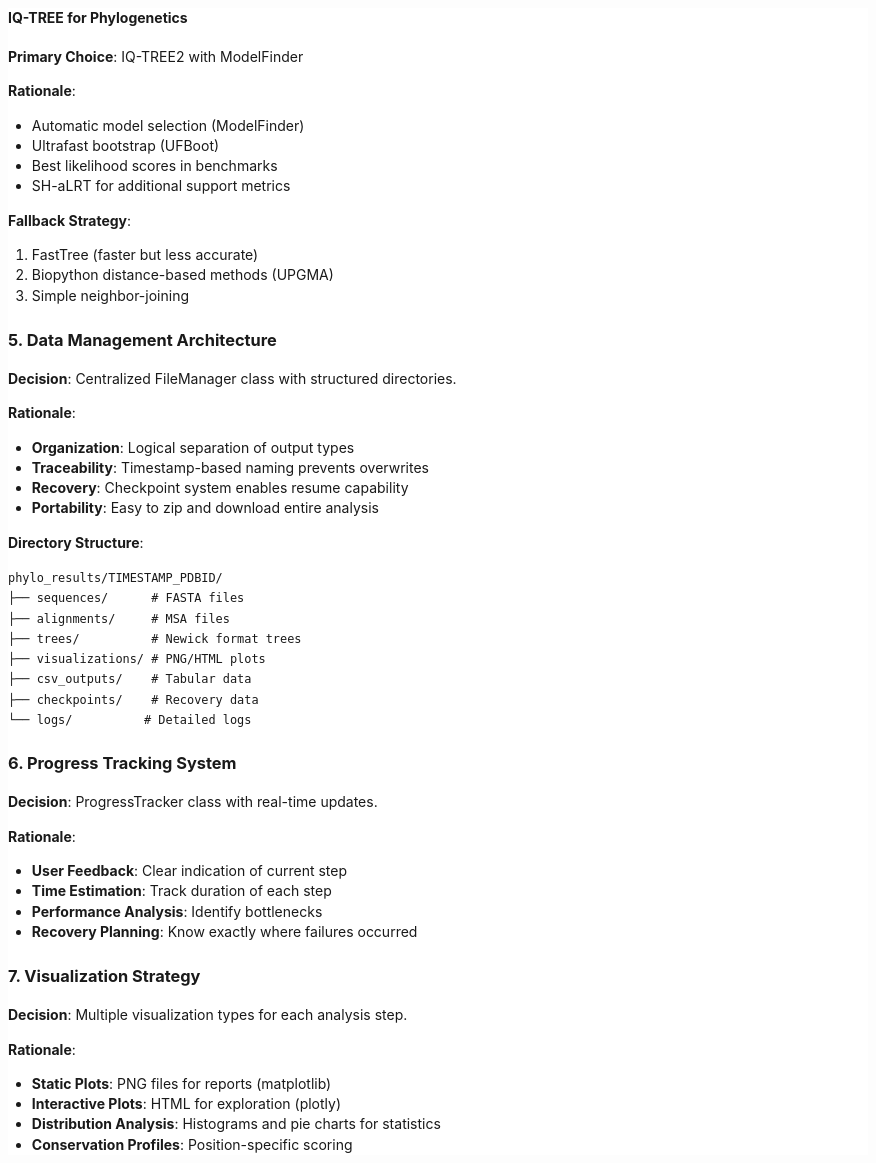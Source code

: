 #### IQ-TREE for Phylogenetics

**Primary Choice**: IQ-TREE2 with ModelFinder

**Rationale**:
- Automatic model selection (ModelFinder)
- Ultrafast bootstrap (UFBoot)
- Best likelihood scores in benchmarks
- SH-aLRT for additional support metrics

**Fallback Strategy**:
1. FastTree (faster but less accurate)
2. Biopython distance-based methods (UPGMA)
3. Simple neighbor-joining

### 5. Data Management Architecture

**Decision**: Centralized FileManager class with structured directories.

**Rationale**:
- **Organization**: Logical separation of output types
- **Traceability**: Timestamp-based naming prevents overwrites
- **Recovery**: Checkpoint system enables resume capability
- **Portability**: Easy to zip and download entire analysis

**Directory Structure**:
```
phylo_results/TIMESTAMP_PDBID/
├── sequences/      # FASTA files
├── alignments/     # MSA files
├── trees/          # Newick format trees
├── visualizations/ # PNG/HTML plots
├── csv_outputs/    # Tabular data
├── checkpoints/    # Recovery data
└── logs/          # Detailed logs
```

### 6. Progress Tracking System

**Decision**: ProgressTracker class with real-time updates.

**Rationale**:
- **User Feedback**: Clear indication of current step
- **Time Estimation**: Track duration of each step
- **Performance Analysis**: Identify bottlenecks
- **Recovery Planning**: Know exactly where failures occurred

### 7. Visualization Strategy

**Decision**: Multiple visualization types for each analysis step.

**Rationale**:
- **Static Plots**: PNG files for reports (matplotlib)
- **Interactive Plots**: HTML for exploration (plotly)
- **Distribution Analysis**: Histograms and pie charts for statistics
- **Conservation Profiles**: Position-specific scoring
